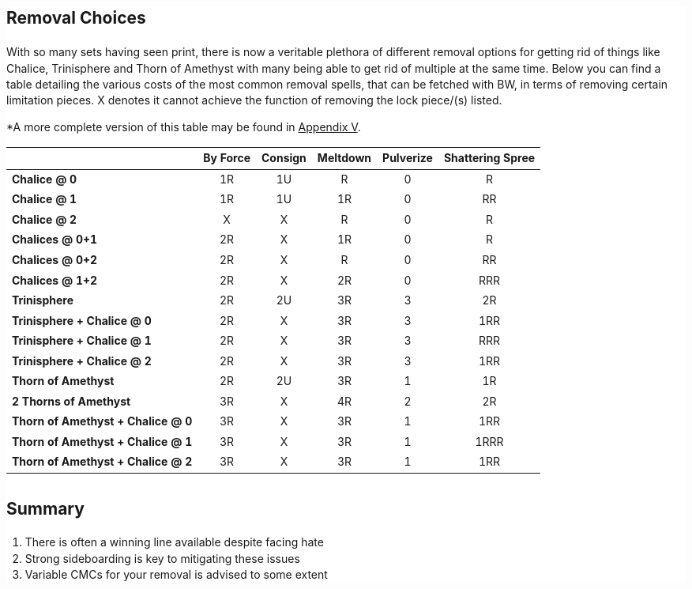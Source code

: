 ## Removal Choices

With so many sets having seen print, there is now a veritable plethora of
different removal options for getting rid of things like Chalice, Trinisphere
and Thorn of Amethyst with many being able to get rid of multiple at the same
time. Below you can find a table detailing the various costs of the most common
removal spells, that can be fetched with BW, in terms of removing certain
limitation pieces. X denotes it cannot achieve the function of removing the lock
piece/(s) listed.

*A more complete version of this table may be found in [Appendix V][10].

[10]: https://ddft.wiki/pages-output/appendix/rem_table

|                                       | By Force   | Consign   | Meltdown   | Pulverize   | Shattering Spree   |
| ------------------------------------- | :--------: | :-------: | :--------: | :---------: | :----------------: |
| **Chalice @ 0**                       | 1R         | 1U        | R          | 0           | R                  |
| **Chalice @ 1**                       | 1R         | 1U        | 1R         | 0           | RR                 |
| **Chalice @ 2**                       | X          | X         | R          | 0           | R                  |
| **Chalices @ 0+1**                    | 2R         | X         | 1R         | 0           | R                  |
| **Chalices @ 0+2**                    | 2R         | X         | R          | 0           | RR                 |
| **Chalices @ 1+2**                    | 2R         | X         | 2R         | 0           | RRR                |
| **Trinisphere**                       | 2R         | 2U        | 3R         | 3           | 2R                 |
| **Trinisphere + Chalice @ 0**         | 2R         | X         | 3R         | 3           | 1RR                |
| **Trinisphere + Chalice @ 1**         | 2R         | X         | 3R         | 3           | RRR                |
| **Trinisphere + Chalice @ 2**         | 2R         | X         | 3R         | 3           | 1RR                |
| **Thorn of Amethyst**                 | 2R         | 2U        | 3R         | 1           | 1R                 |
| **2 Thorns of Amethyst**              | 3R         | X         | 4R         | 2           | 2R                 |
| **Thorn of Amethyst + Chalice @ 0**   | 3R         | X         | 3R         | 1           | 1RR                |
| **Thorn of Amethyst + Chalice @ 1**   | 3R         | X         | 3R         | 1           | 1RRR               |
| **Thorn of Amethyst + Chalice @ 2**   | 3R         | X         | 3R         | 1           | 1RR                |


## Summary

1. There is often a winning line available despite facing hate
2. Strong sideboarding is key to mitigating these issues
3. Variable CMCs for your removal is advised to some extent
